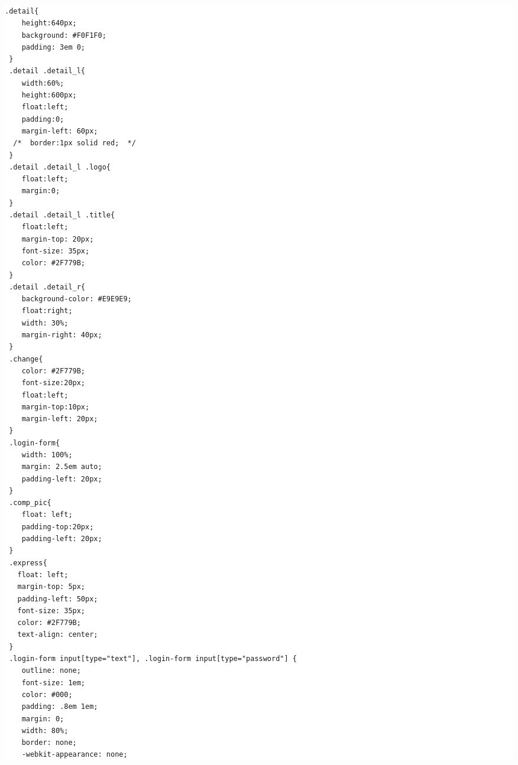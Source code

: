 ```
.detail{
    height:640px;
    background: #F0F1F0;
    padding: 3em 0;
 }
 .detail .detail_l{
    width:60%;
    height:600px;
    float:left;
    padding:0;
    margin-left: 60px;
  /*  border:1px solid red;  */
 }
 .detail .detail_l .logo{
    float:left;
    margin:0;
 }
 .detail .detail_l .title{
    float:left;
    margin-top: 20px;
    font-size: 35px;
    color: #2F779B;
 }
 .detail .detail_r{
    background-color: #E9E9E9;
    float:right;
    width: 30%;
    margin-right: 40px;
 }
 .change{
    color: #2F779B;
    font-size:20px;
    float:left;
    margin-top:10px;
    margin-left: 20px;
 }
 .login-form{
    width: 100%;
    margin: 2.5em auto;
    padding-left: 20px;
 }
 .comp_pic{
    float: left;
    padding-top:20px;
    padding-left: 20px;
 }
 .express{
   float: left;
   margin-top: 5px;
   padding-left: 50px;
   font-size: 35px;
   color: #2F779B;
   text-align: center;
 }
 .login-form input[type="text"], .login-form input[type="password"] {
    outline: none;
    font-size: 1em;
    color: #000;
    padding: .8em 1em;
    margin: 0;
    width: 80%;
    border: none;
    -webkit-appearance: none;
```